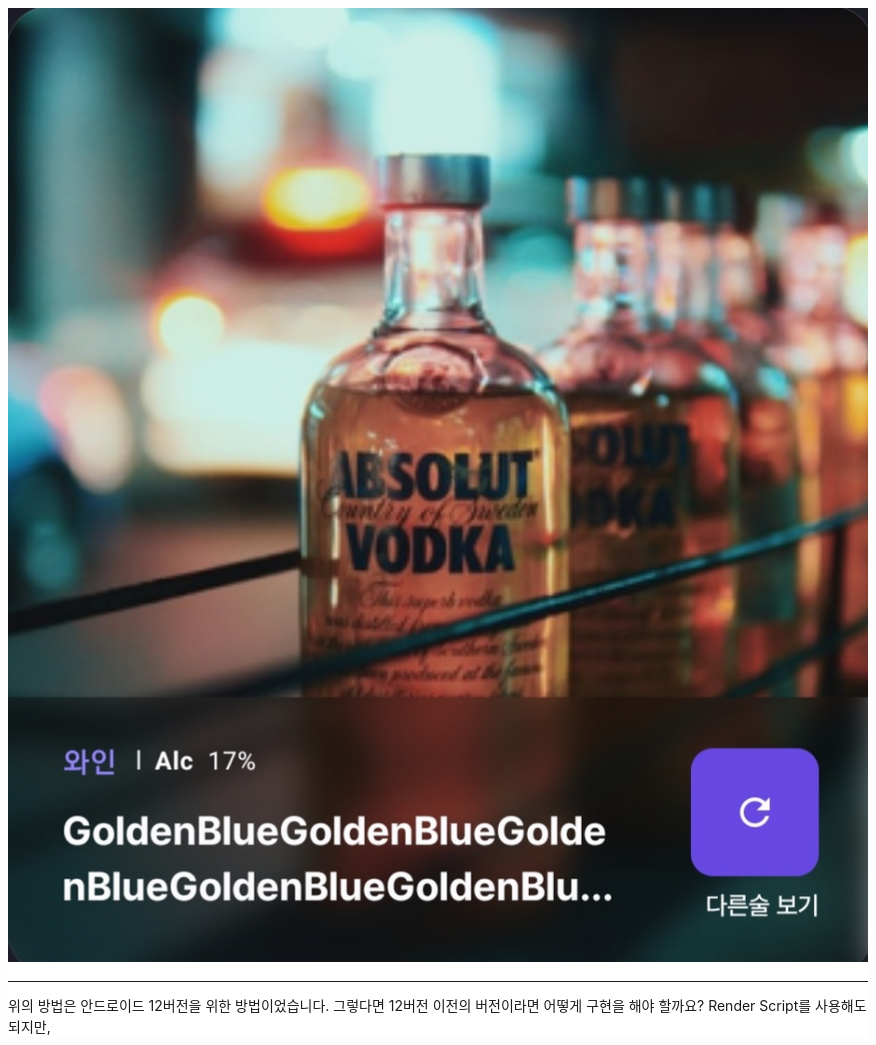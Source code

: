 ![finalcard](./images/finalcard.jpeg)

* * *
위의 방법은 안드로이드 12버전을 위한 방법이었습니다. 그렇다면 12버전 이전의 버전이라면 어떻게 구현을 해야 할까요? Render Script를 사용해도 되지만,
